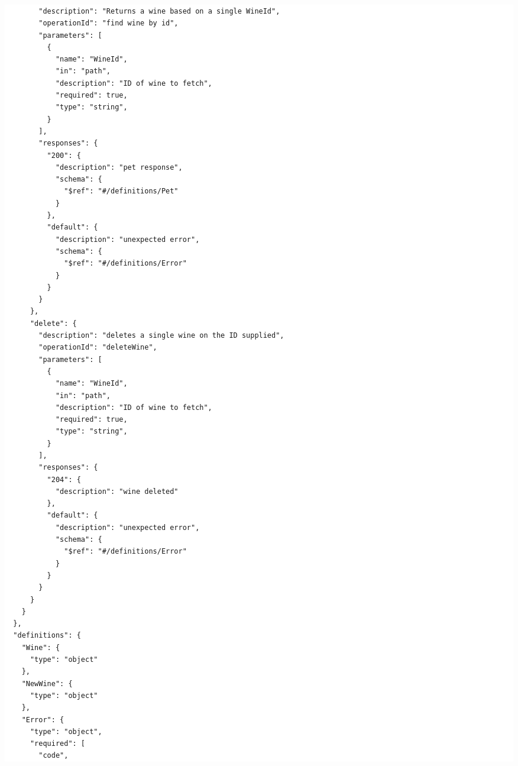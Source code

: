 ```
        "description": "Returns a wine based on a single WineId",
        "operationId": "find wine by id",
        "parameters": [
          {
            "name": "WineId",
            "in": "path",
            "description": "ID of wine to fetch",
            "required": true,
            "type": "string",
          }
        ],
        "responses": {
          "200": {
            "description": "pet response",
            "schema": {
              "$ref": "#/definitions/Pet"
            }
          },
          "default": {
            "description": "unexpected error",
            "schema": {
              "$ref": "#/definitions/Error"
            }
          }
        }
      },
      "delete": {
        "description": "deletes a single wine on the ID supplied",
        "operationId": "deleteWine",
        "parameters": [
          {
            "name": "WineId",
            "in": "path",
            "description": "ID of wine to fetch",
            "required": true,
            "type": "string",
          }
        ],
        "responses": {
          "204": {
            "description": "wine deleted"
          },
          "default": {
            "description": "unexpected error",
            "schema": {
              "$ref": "#/definitions/Error"
            }
          }
        }
      }
    }
  },
  "definitions": {
    "Wine": {
      "type": "object"
    },
    "NewWine": {
      "type": "object"
    },
    "Error": {
      "type": "object",
      "required": [
        "code",
```